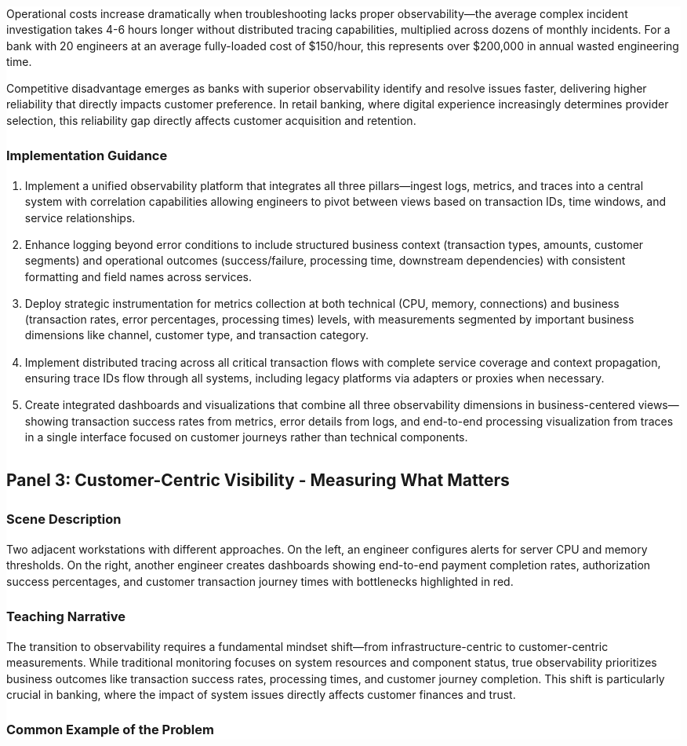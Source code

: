 Operational costs increase dramatically when troubleshooting lacks proper observability—the average complex incident investigation takes 4-6 hours longer without distributed tracing capabilities, multiplied across dozens of monthly incidents. For a bank with 20 engineers at an average fully-loaded cost of $150/hour, this represents over $200,000 in annual wasted engineering time.

Competitive disadvantage emerges as banks with superior observability identify and resolve issues faster, delivering higher reliability that directly impacts customer preference. In retail banking, where digital experience increasingly determines provider selection, this reliability gap directly affects customer acquisition and retention.

### Implementation Guidance

1. Implement a unified observability platform that integrates all three pillars—ingest logs, metrics, and traces into a central system with correlation capabilities allowing engineers to pivot between views based on transaction IDs, time windows, and service relationships.

2. Enhance logging beyond error conditions to include structured business context (transaction types, amounts, customer segments) and operational outcomes (success/failure, processing time, downstream dependencies) with consistent formatting and field names across services.

3. Deploy strategic instrumentation for metrics collection at both technical (CPU, memory, connections) and business (transaction rates, error percentages, processing times) levels, with measurements segmented by important business dimensions like channel, customer type, and transaction category.

4. Implement distributed tracing across all critical transaction flows with complete service coverage and context propagation, ensuring trace IDs flow through all systems, including legacy platforms via adapters or proxies when necessary.

5. Create integrated dashboards and visualizations that combine all three observability dimensions in business-centered views—showing transaction success rates from metrics, error details from logs, and end-to-end processing visualization from traces in a single interface focused on customer journeys rather than technical components.

## Panel 3: Customer-Centric Visibility - Measuring What Matters

### Scene Description

 Two adjacent workstations with different approaches. On the left, an engineer configures alerts for server CPU and memory thresholds. On the right, another engineer creates dashboards showing end-to-end payment completion rates, authorization success percentages, and customer transaction journey times with bottlenecks highlighted in red.

### Teaching Narrative

The transition to observability requires a fundamental mindset shift—from infrastructure-centric to customer-centric measurements. While traditional monitoring focuses on system resources and component status, true observability prioritizes business outcomes like transaction success rates, processing times, and customer journey completion. This shift is particularly crucial in banking, where the impact of system issues directly affects customer finances and trust.

### Common Example of the Problem

